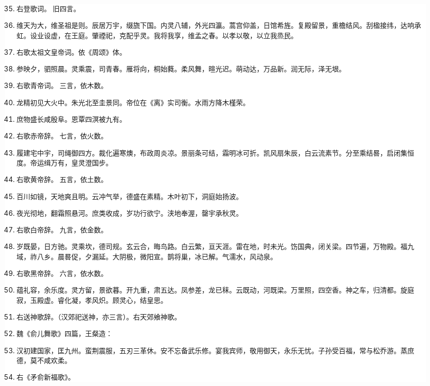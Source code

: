 35. <span id="乐二-35"></span>
右登歌词。 旧四言。

36. <span id="乐二-36"></span>
维天为大，维圣祖是则。辰居万宇，缀旒下国。内灵八辅，外光四瀛。蒿宫仰盖，日馆希旌。复殿留景，重檐结风。刮楹接纬，达响承虹。设业设虚，在王庭。肇禋祀，克配乎灵。我将我享，维孟之春。以孝以敬，以立我烝民。

37. <span id="乐二-37"></span>
右歌太祖文皇帝词。依《周颂》体。

38. <span id="乐二-38"></span>
参映夕，驷照晨。灵乘震，司青春。雁将向，桐始蕤。柔风舞，暄光迟。萌动达，万品新。润无际，泽无垠。

39. <span id="乐二-39"></span>
右歌青帝词。 三言，依木数。

40. <span id="乐二-40"></span>
龙精初见大火中。朱光北至圭景同。帝位在《离》实司衡。水雨方降木槿荣。

41. <span id="乐二-41"></span>
庶物盛长咸殷阜。恩覃四溟被九有。

42. <span id="乐二-42"></span>
右歌赤帝辞。 七言，依火数。

43. <span id="乐二-43"></span>
履建宅中宇，司绳御四方。裁化遍寒燠，布政周炎凉。景丽条可结，霜明冰可折。凯风扇朱辰，白云流素节。分至乘结晷，启闭集恒度。帝运缉万有，皇灵澄国步。

44. <span id="乐二-44"></span>
右歌黄帝辞。 五言，依土数。

45. <span id="乐二-45"></span>
百川如镜，天地爽且明。云冲气举，德盛在素精。木叶初下，洞庭始扬波。

46. <span id="乐二-46"></span>
夜光彻地，翻霜照悬河。庶类收成，岁功行欲宁。浃地奉渥，罄宇承秋灵。

47. <span id="乐二-47"></span>
右歌白帝辞。 九言，依金数。

48. <span id="乐二-48"></span>
岁既晏，日方驰。灵乘坎，德司规。玄云合，晦鸟路。白云繁，亘天涯。雷在地，时未光。饬国典，闭关梁。四节遍，万物殿。福九域，祚八乡。晨晷促，夕漏延。大阴极，微阳宣。鹊将巢，冰已解。气濡水，风动泉。

49. <span id="乐二-49"></span>
右歌黑帝辞。 六言，依水数。

50. <span id="乐二-50"></span>
蕴礼容，余乐度。灵方留，景欲暮。开九重，肃五达。凤参差，龙已秣。云既动，河既梁。万里照，四空香。神之车，归清都。旋庭寂，玉殿虚。睿化凝，孝风炽。顾灵心，结皇思。

51. <span id="乐二-51"></span>
右送神歌辞。（汉郊祀送神，亦三言）。右天郊飨神歌。

52. <span id="乐二-52"></span>
魏《俞儿舞歌》四篇，王粲造：

53. <span id="乐二-53"></span>
汉初建国家，匡九州。蛮荆震服，五刃三革休。安不忘备武乐修。宴我宾师，敬用御天，永乐无忧。子孙受百福，常与松乔游。蒸庶德，莫不咸欢柔。

54. <span id="乐二-54"></span>
右《矛俞新福歌》。
